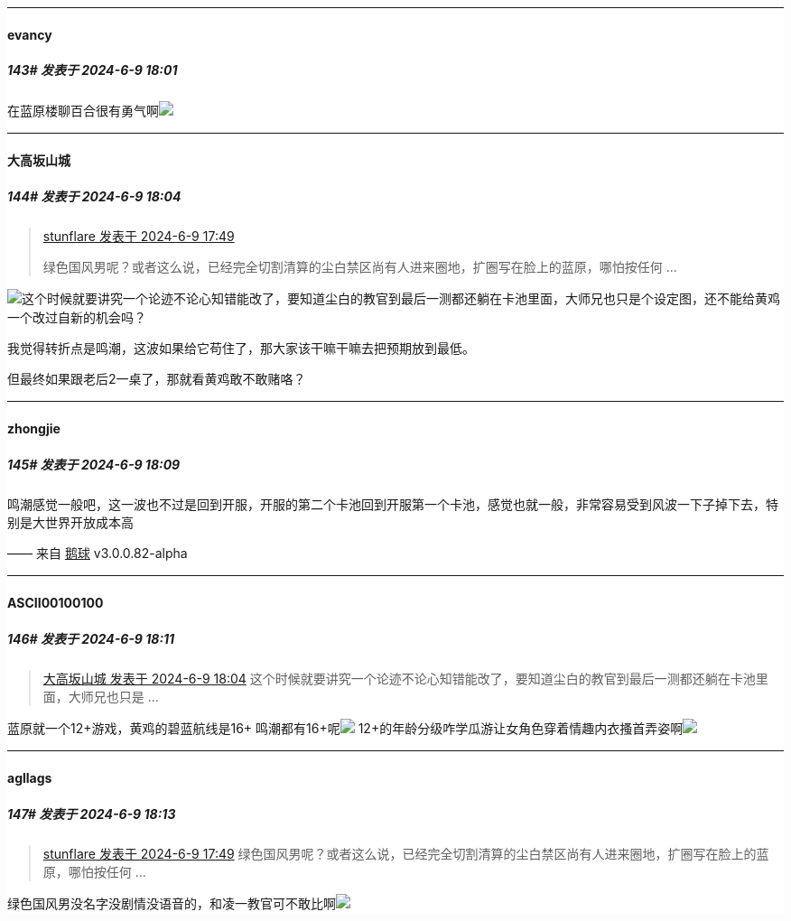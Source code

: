*****

####  evancy  
##### 143#       发表于 2024-6-9 18:01

在蓝原楼聊百合很有勇气啊<img src="https://static.saraba1st.com/image/smiley/face2017/067.png" referrerpolicy="no-referrer">

*****

####  大高坂山城  
##### 144#       发表于 2024-6-9 18:04

<blockquote><a href="httphttps://bbs.saraba1st.com/2b/forum.php?mod=redirect&amp;goto=findpost&amp;pid=65169217&amp;ptid=2186798" target="_blank">stunflare 发表于 2024-6-9 17:49</a>

绿色国风男呢？或者这么说，已经完全切割清算的尘白禁区尚有人进来圈地，扩圈写在脸上的蓝原，哪怕按任何 ...</blockquote>
<img src="https://static.saraba1st.com/image/smiley/carton2017/393.gif" referrerpolicy="no-referrer">这个时候就要讲究一个论迹不论心知错能改了，要知道尘白的教官到最后一测都还躺在卡池里面，大师兄也只是个设定图，还不能给黄鸡一个改过自新的机会吗？

我觉得转折点是鸣潮，这波如果给它苟住了，那大家该干嘛干嘛去把预期放到最低。

但最终如果跟老后2一桌了，那就看黄鸡敢不敢赌咯？

*****

####  zhongjie  
##### 145#       发表于 2024-6-9 18:09

鸣潮感觉一般吧，这一波也不过是回到开服，开服的第二个卡池回到开服第一个卡池，感觉也就一般，非常容易受到风波一下子掉下去，特别是大世界开放成本高

—— 来自 [鹅球](https://www.pgyer.com/xfPejhuq) v3.0.0.82-alpha

*****

####  ASCII00100100  
##### 146#       发表于 2024-6-9 18:11

<blockquote><a href="httphttps://bbs.saraba1st.com/2b/forum.php?mod=redirect&amp;goto=findpost&amp;pid=65169369&amp;ptid=2186798" target="_blank">大高坂山城 发表于 2024-6-9 18:04</a>
这个时候就要讲究一个论迹不论心知错能改了，要知道尘白的教官到最后一测都还躺在卡池里面，大师兄也只是 ...</blockquote>
蓝原就一个12+游戏，黄鸡的碧蓝航线是16+
鸣潮都有16+呢<img src="https://static.saraba1st.com/image/smiley/face2017/067.png" referrerpolicy="no-referrer">
12+的年龄分级咋学瓜游让女角色穿着情趣内衣搔首弄姿啊<img src="https://static.saraba1st.com/image/smiley/face2017/067.png" referrerpolicy="no-referrer">

*****

####  agllags  
##### 147#       发表于 2024-6-9 18:13

<blockquote><a href="httphttps://bbs.saraba1st.com/2b/forum.php?mod=redirect&amp;goto=findpost&amp;pid=65169217&amp;ptid=2186798" target="_blank">stunflare 发表于 2024-6-9 17:49</a>
绿色国风男呢？或者这么说，已经完全切割清算的尘白禁区尚有人进来圈地，扩圈写在脸上的蓝原，哪怕按任何 ...</blockquote>
绿色国风男没名字没剧情没语音的，和凌一教官可不敢比啊<img src="https://static.saraba1st.com/image/smiley/face2017/037.png" referrerpolicy="no-referrer">
